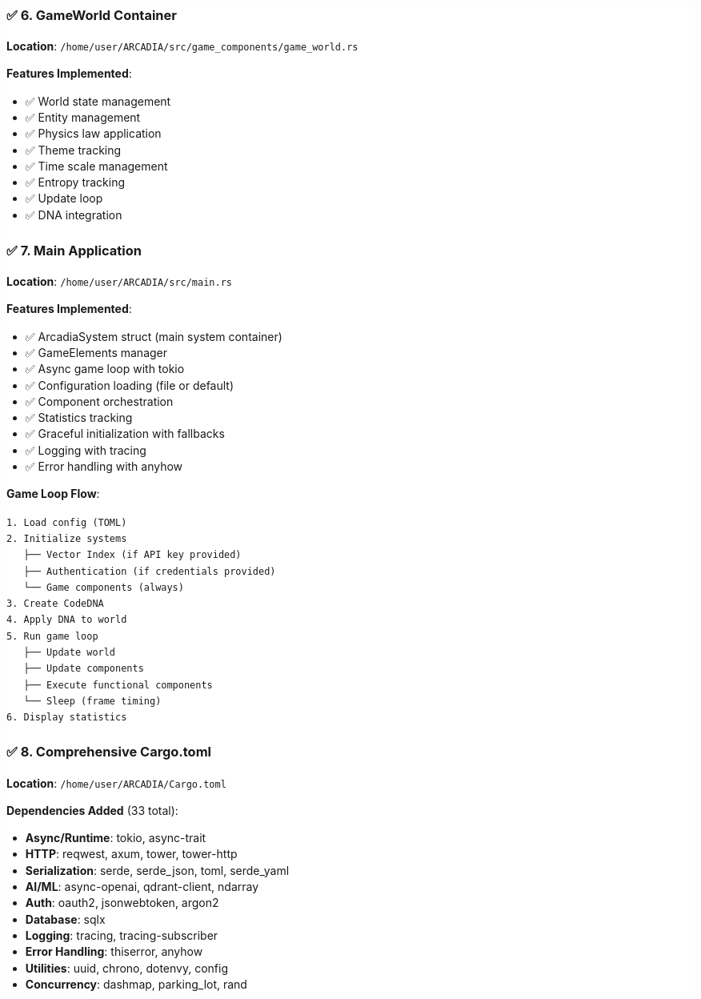 ### ✅ 6. GameWorld Container
**Location**: `/home/user/ARCADIA/src/game_components/game_world.rs`

**Features Implemented**:
- ✅ World state management
- ✅ Entity management
- ✅ Physics law application
- ✅ Theme tracking
- ✅ Time scale management
- ✅ Entropy tracking
- ✅ Update loop
- ✅ DNA integration

### ✅ 7. Main Application
**Location**: `/home/user/ARCADIA/src/main.rs`

**Features Implemented**:
- ✅ ArcadiaSystem struct (main system container)
- ✅ GameElements manager
- ✅ Async game loop with tokio
- ✅ Configuration loading (file or default)
- ✅ Component orchestration
- ✅ Statistics tracking
- ✅ Graceful initialization with fallbacks
- ✅ Logging with tracing
- ✅ Error handling with anyhow

**Game Loop Flow**:
```
1. Load config (TOML)
2. Initialize systems
   ├── Vector Index (if API key provided)
   ├── Authentication (if credentials provided)
   └── Game components (always)
3. Create CodeDNA
4. Apply DNA to world
5. Run game loop
   ├── Update world
   ├── Update components
   ├── Execute functional components
   └── Sleep (frame timing)
6. Display statistics
```

### ✅ 8. Comprehensive Cargo.toml
**Location**: `/home/user/ARCADIA/Cargo.toml`

**Dependencies Added** (33 total):
- **Async/Runtime**: tokio, async-trait
- **HTTP**: reqwest, axum, tower, tower-http
- **Serialization**: serde, serde_json, toml, serde_yaml
- **AI/ML**: async-openai, qdrant-client, ndarray
- **Auth**: oauth2, jsonwebtoken, argon2
- **Database**: sqlx
- **Logging**: tracing, tracing-subscriber
- **Error Handling**: thiserror, anyhow
- **Utilities**: uuid, chrono, dotenvy, config
- **Concurrency**: dashmap, parking_lot, rand
